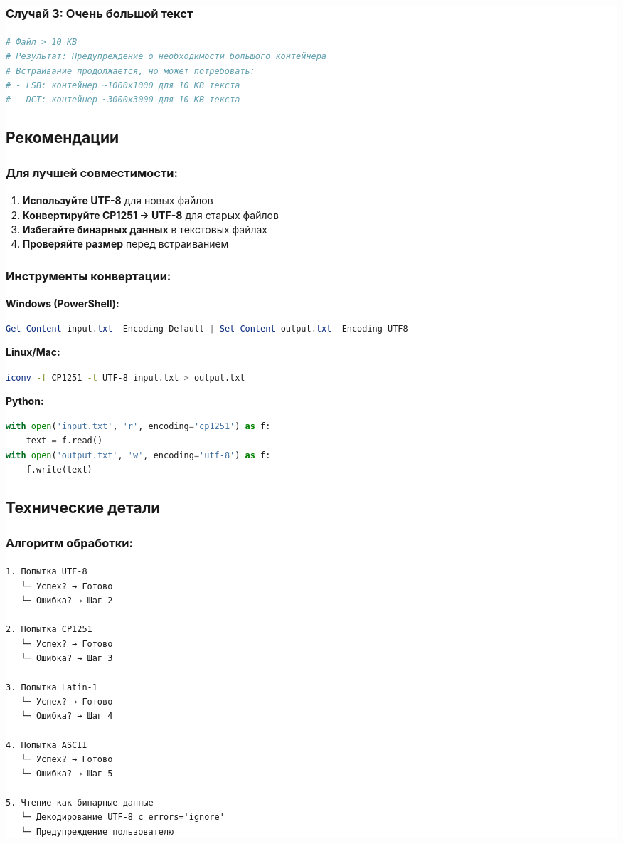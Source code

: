 ### Случай 3: Очень большой текст
```python
# Файл > 10 KB
# Результат: Предупреждение о необходимости большого контейнера
# Встраивание продолжается, но может потребовать:
# - LSB: контейнер ~1000x1000 для 10 KB текста
# - DCT: контейнер ~3000x3000 для 10 KB текста
```

## Рекомендации

### Для лучшей совместимости:

1. **Используйте UTF-8** для новых файлов
2. **Конвертируйте CP1251 → UTF-8** для старых файлов
3. **Избегайте бинарных данных** в текстовых файлах
4. **Проверяйте размер** перед встраиванием

### Инструменты конвертации:

**Windows (PowerShell):**
```powershell
Get-Content input.txt -Encoding Default | Set-Content output.txt -Encoding UTF8
```

**Linux/Mac:**
```bash
iconv -f CP1251 -t UTF-8 input.txt > output.txt
```

**Python:**
```python
with open('input.txt', 'r', encoding='cp1251') as f:
    text = f.read()
with open('output.txt', 'w', encoding='utf-8') as f:
    f.write(text)
```

## Технические детали

### Алгоритм обработки:

```
1. Попытка UTF-8
   └─ Успех? → Готово
   └─ Ошибка? → Шаг 2

2. Попытка CP1251
   └─ Успех? → Готово
   └─ Ошибка? → Шаг 3

3. Попытка Latin-1
   └─ Успех? → Готово
   └─ Ошибка? → Шаг 4

4. Попытка ASCII
   └─ Успех? → Готово
   └─ Ошибка? → Шаг 5

5. Чтение как бинарные данные
   └─ Декодирование UTF-8 с errors='ignore'
   └─ Предупреждение пользователю
```
